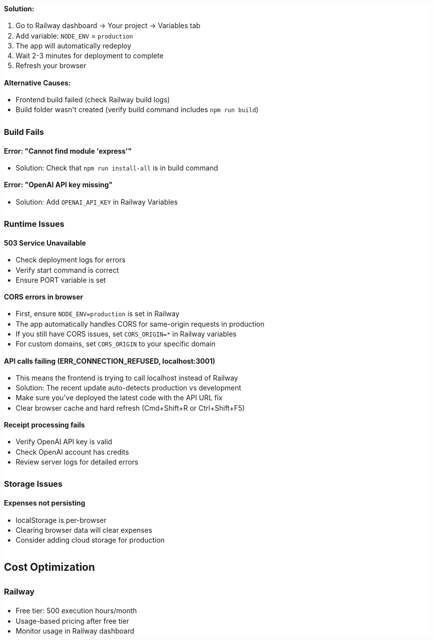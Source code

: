 **Solution:**
1. Go to Railway dashboard → Your project → Variables tab
2. Add variable: `NODE_ENV` = `production`
3. The app will automatically redeploy
4. Wait 2-3 minutes for deployment to complete
5. Refresh your browser

**Alternative Causes:**
- Frontend build failed (check Railway build logs)
- Build folder wasn't created (verify build command includes `npm run build`)

### Build Fails

**Error: "Cannot find module 'express'"**
- Solution: Check that `npm run install-all` is in build command

**Error: "OpenAI API key missing"**
- Solution: Add `OPENAI_API_KEY` in Railway Variables

### Runtime Issues

**503 Service Unavailable**
- Check deployment logs for errors
- Verify start command is correct
- Ensure PORT variable is set

**CORS errors in browser**
- First, ensure `NODE_ENV=production` is set in Railway
- The app automatically handles CORS for same-origin requests in production
- If you still have CORS issues, set `CORS_ORIGIN=*` in Railway variables
- For custom domains, set `CORS_ORIGIN` to your specific domain

**API calls failing (ERR_CONNECTION_REFUSED, localhost:3001)**
- This means the frontend is trying to call localhost instead of Railway
- Solution: The recent update auto-detects production vs development
- Make sure you've deployed the latest code with the API URL fix
- Clear browser cache and hard refresh (Cmd+Shift+R or Ctrl+Shift+F5)

**Receipt processing fails**
- Verify OpenAI API key is valid
- Check OpenAI account has credits
- Review server logs for detailed errors

### Storage Issues

**Expenses not persisting**
- localStorage is per-browser
- Clearing browser data will clear expenses
- Consider adding cloud storage for production

## Cost Optimization

### Railway
- Free tier: 500 execution hours/month
- Usage-based pricing after free tier
- Monitor usage in Railway dashboard
